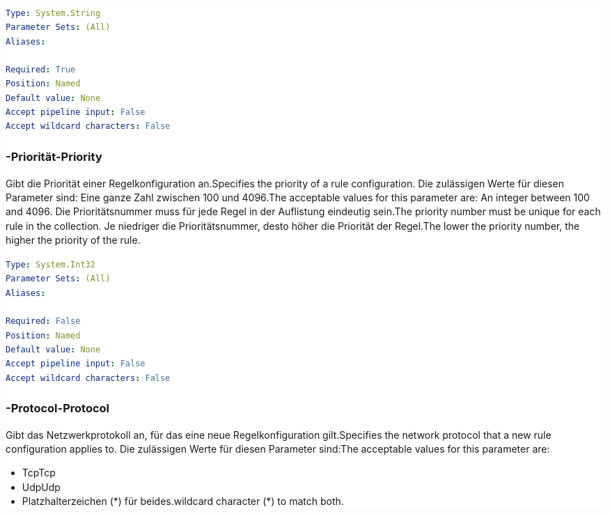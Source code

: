 ```yaml
Type: System.String
Parameter Sets: (All)
Aliases:

Required: True
Position: Named
Default value: None
Accept pipeline input: False
Accept wildcard characters: False
```

### <span data-ttu-id="40434-145">-Priorität</span><span class="sxs-lookup"><span data-stu-id="40434-145">-Priority</span></span>
<span data-ttu-id="40434-146">Gibt die Priorität einer Regelkonfiguration an.</span><span class="sxs-lookup"><span data-stu-id="40434-146">Specifies the priority of a rule configuration.</span></span>
<span data-ttu-id="40434-147">Die zulässigen Werte für diesen Parameter sind: Eine ganze Zahl zwischen 100 und 4096.</span><span class="sxs-lookup"><span data-stu-id="40434-147">The acceptable values for this parameter are: An integer between 100 and 4096.</span></span>
<span data-ttu-id="40434-148">Die Prioritätsnummer muss für jede Regel in der Auflistung eindeutig sein.</span><span class="sxs-lookup"><span data-stu-id="40434-148">The priority number must be unique for each rule in the collection.</span></span>
<span data-ttu-id="40434-149">Je niedriger die Prioritätsnummer, desto höher die Priorität der Regel.</span><span class="sxs-lookup"><span data-stu-id="40434-149">The lower the priority number, the higher the priority of the rule.</span></span>

```yaml
Type: System.Int32
Parameter Sets: (All)
Aliases:

Required: False
Position: Named
Default value: None
Accept pipeline input: False
Accept wildcard characters: False
```

### <span data-ttu-id="40434-150">-Protocol</span><span class="sxs-lookup"><span data-stu-id="40434-150">-Protocol</span></span>
<span data-ttu-id="40434-151">Gibt das Netzwerkprotokoll an, für das eine neue Regelkonfiguration gilt.</span><span class="sxs-lookup"><span data-stu-id="40434-151">Specifies the network protocol that a new rule configuration applies to.</span></span>
<span data-ttu-id="40434-152">Die zulässigen Werte für diesen Parameter sind:</span><span class="sxs-lookup"><span data-stu-id="40434-152">The acceptable values for this parameter are:</span></span>
- <span data-ttu-id="40434-153">Tcp</span><span class="sxs-lookup"><span data-stu-id="40434-153">Tcp</span></span>
- <span data-ttu-id="40434-154">Udp</span><span class="sxs-lookup"><span data-stu-id="40434-154">Udp</span></span>
- <span data-ttu-id="40434-155">Platzhalterzeichen (\*) für beides.</span><span class="sxs-lookup"><span data-stu-id="40434-155">wildcard character (\*) to match both.</span></span>
